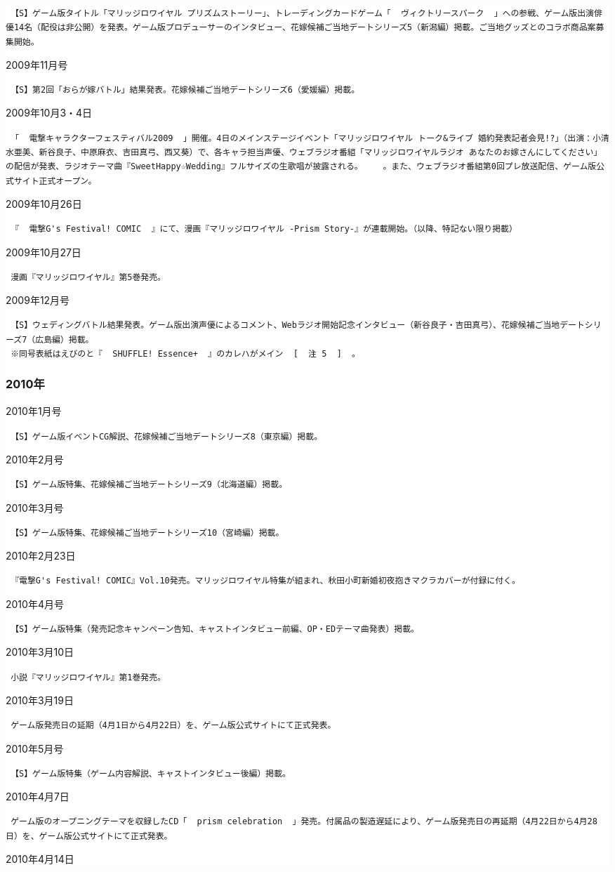      【S】ゲーム版タイトル「マリッジロワイヤル プリズムストーリー」、トレーディングカードゲーム「  ヴィクトリースパーク  」への参戦、ゲーム版出演俳優14名（配役は非公開）を発表。ゲーム版プロデューサーのインタビュー、花嫁候補ご当地デートシリーズ5（新潟編）掲載。ご当地グッズとのコラボ商品案募集開始。 
2009年11月号

     【S】第2回「おらが嫁バトル」結果発表。花嫁候補ご当地デートシリーズ6（愛媛編）掲載。 

2009年10月3・4日

     「  電撃キャラクターフェスティバル2009  」開催。4日のメインステージイベント「マリッジロワイヤル トーク&ライブ 婚約発表記者会見!?」（出演：小清水亜美、新谷良子、中原麻衣、吉田真弓、西又葵）で、各キャラ担当声優、ウェブラジオ番組「マリッジロワイヤルラジオ あなたのお嫁さんにしてください」の配信が発表、ラジオテーマ曲『SweetHappy☆Wedding』フルサイズの生歌唱が披露される。    。また、ウェブラジオ番組第0回プレ放送配信、ゲーム版公式サイト正式オープン。 
2009年10月26日

     『  電撃G's Festival! COMIC  』にて、漫画『マリッジロワイヤル -Prism Story-』が連載開始。（以降、特記ない限り掲載） 
2009年10月27日

     漫画『マリッジロワイヤル』第5巻発売。 

2009年12月号

     【S】ウェディングバトル結果発表。ゲーム版出演声優によるコメント、Webラジオ開始記念インタビュー（新谷良子・吉田真弓）、花嫁候補ご当地デートシリーズ7（広島編）掲載。 
     ※同号表紙はえびのと『  SHUFFLE! Essence+  』のカレハがメイン  [  注 5  ]  。 

###  2010年



2010年1月号

     【S】ゲーム版イベントCG解説、花嫁候補ご当地デートシリーズ8（東京編）掲載。 
2010年2月号

     【S】ゲーム版特集、花嫁候補ご当地デートシリーズ9（北海道編）掲載。 
2010年3月号

     【S】ゲーム版特集、花嫁候補ご当地デートシリーズ10（宮崎編）掲載。 

2010年2月23日

     『電撃G's Festival! COMIC』Vol.10発売。マリッジロワイヤル特集が組まれ、秋田小町新婚初夜抱きマクラカバーが付録に付く。 

2010年4月号

     【S】ゲーム版特集（発売記念キャンペーン告知、キャストインタビュー前編、OP・EDテーマ曲発表）掲載。 

2010年3月10日

     小説『マリッジロワイヤル』第1巻発売。 
2010年3月19日

     ゲーム版発売日の延期（4月1日から4月22日）を、ゲーム版公式サイトにて正式発表。 

2010年5月号

     【S】ゲーム版特集（ゲーム内容解説、キャストインタビュー後編）掲載。 

2010年4月7日

     ゲーム版のオープニングテーマを収録したCD「  prism celebration  」発売。付属品の製造遅延により、ゲーム版発売日の再延期（4月22日から4月28日）を、ゲーム版公式サイトにて正式発表。 
2010年4月14日
